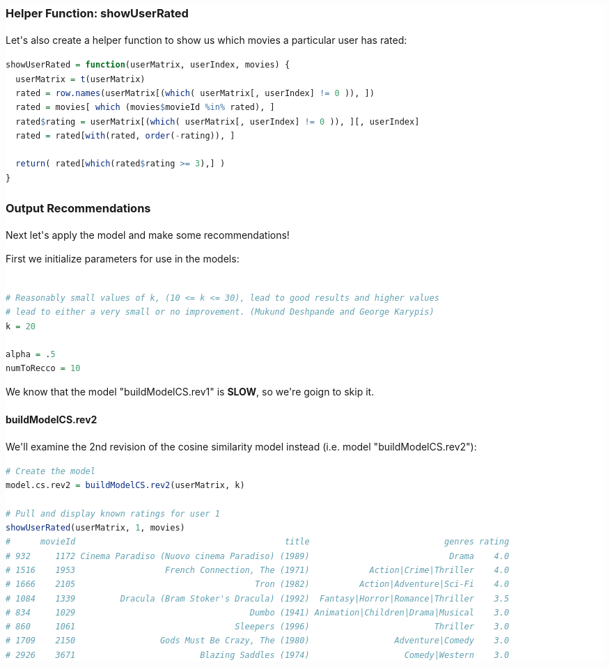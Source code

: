 ### Helper Function: showUserRated

Let's also create a helper function to show us which movies a particular user has rated:

```R
showUserRated = function(userMatrix, userIndex, movies) {
  userMatrix = t(userMatrix)
  rated = row.names(userMatrix[(which( userMatrix[, userIndex] != 0 )), ])
  rated = movies[ which (movies$movieId %in% rated), ]
  rated$rating = userMatrix[(which( userMatrix[, userIndex] != 0 )), ][, userIndex]
  rated = rated[with(rated, order(-rating)), ]
  
  return( rated[which(rated$rating >= 3),] )
}
```

### Output Recommendations

Next let's apply the model and make some recommendations!

First we initialize parameters for use in the models:

```R

# Reasonably small values of k, (10 <= k <= 30), lead to good results and higher values 
# lead to either a very small or no improvement. (Mukund Deshpande and George Karypis)
k = 20

alpha = .5
numToRecco = 10
```

We know that the model "buildModelCS.rev1" is __SLOW__, so we're goign to skip it.

#### buildModelCS.rev2

We'll examine the 2nd revision of the cosine similarity model instead (i.e. model "buildModelCS.rev2"):

```R
# Create the model
model.cs.rev2 = buildModelCS.rev2(userMatrix, k)

# Pull and display known ratings for user 1 
showUserRated(userMatrix, 1, movies)
#      movieId                                          title                           genres rating
# 932     1172 Cinema Paradiso (Nuovo cinema Paradiso) (1989)                            Drama    4.0
# 1516    1953                  French Connection, The (1971)            Action|Crime|Thriller    4.0
# 1666    2105                                    Tron (1982)          Action|Adventure|Sci-Fi    4.0
# 1084    1339         Dracula (Bram Stoker's Dracula) (1992)  Fantasy|Horror|Romance|Thriller    3.5
# 834     1029                                   Dumbo (1941) Animation|Children|Drama|Musical    3.0
# 860     1061                                Sleepers (1996)                         Thriller    3.0
# 1709    2150                 Gods Must Be Crazy, The (1980)                 Adventure|Comedy    3.0
# 2926    3671                         Blazing Saddles (1974)                   Comedy|Western    3.0
```
